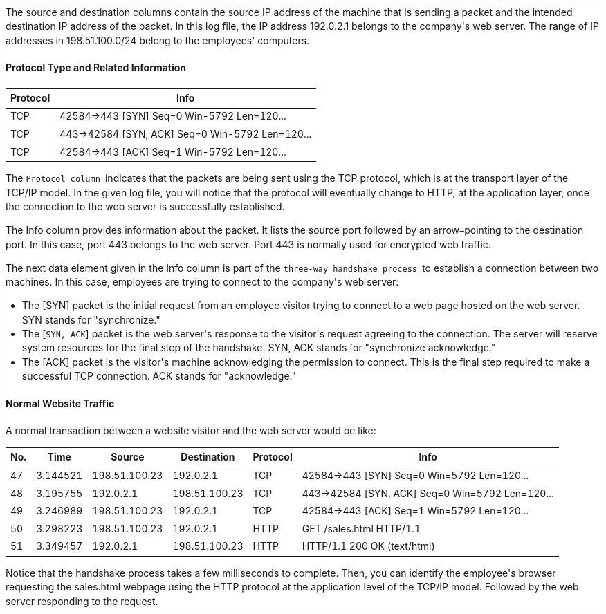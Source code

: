 The source and destination columns contain the source IP address of the machine that is sending a packet and the intended destination IP address of the packet. In this log file, the IP address 192.0.2.1 belongs to the company's web server. The range of IP addresses in 198.51.100.0/24 belong to the employees' computers.

#### Protocol Type and Related Information

| Protocol | Info                                      |
|----------|-------------------------------------------|
| TCP      | 42584->443 [SYN] Seq=0 Win-5792 Len=120... |
| TCP      | 443->42584 [SYN, ACK] Seq=0 Win-5792 Len=120... |
| TCP      | 42584->443 [ACK] Seq=1 Win-5792 Len=120... |

The `Protocol column `indicates that the packets are being sent using the TCP protocol, which is at the transport layer of the TCP/IP model. In the given log file, you will notice that the protocol will eventually change to HTTP, at the application layer, once the connection to the web server is successfully established.

The Info column provides information about the packet. It lists the source port followed by an arrow` → `pointing to the destination port. In this case, port 443 belongs to the web server. Port 443 is normally used for encrypted web traffic.

The next data element given in the Info column is part of the `three-way handshake process `to establish a connection between two machines. In this case, employees are trying to connect to the company's web server:

- The [SYN] packet is the initial request from an employee visitor trying to connect to a web page hosted on the web server. SYN stands for "synchronize."
- The [`SYN, ACK`] packet is the web server's response to the visitor's request agreeing to the connection. The server will reserve system resources for the final step of the handshake. SYN, ACK stands for "synchronize acknowledge."
- The [ACK] packet is the visitor's machine acknowledging the permission to connect. This is the final step required to make a successful TCP connection. ACK stands for "acknowledge."

#### Normal Website Traffic

A normal transaction between a website visitor and the web server would be like:

| No.  | Time      | Source       | Destination  | Protocol | Info                                      |
|------|-----------|--------------|--------------|----------|-------------------------------------------|
| 47   | 3.144521  | 198.51.100.23| 192.0.2.1    | TCP      | 42584->443 [SYN] Seq=0 Win=5792 Len=120... |
| 48   | 3.195755  | 192.0.2.1    | 198.51.100.23| TCP      | 443->42584 [SYN, ACK] Seq=0 Win=5792 Len=120... |
| 49   | 3.246989  | 198.51.100.23| 192.0.2.1    | TCP      | 42584->443 [ACK] Seq=1 Win=5792 Len=120... |
| 50   | 3.298223  | 198.51.100.23| 192.0.2.1    | HTTP     | GET /sales.html HTTP/1.1                  |
| 51   | 3.349457  | 192.0.2.1    | 198.51.100.23| HTTP     | HTTP/1.1 200 OK (text/html)               |

Notice that the handshake process takes a few milliseconds to complete. Then, you can identify the employee's browser requesting the sales.html webpage using the HTTP protocol at the application level of the TCP/IP model. Followed by the web server responding to the request.
